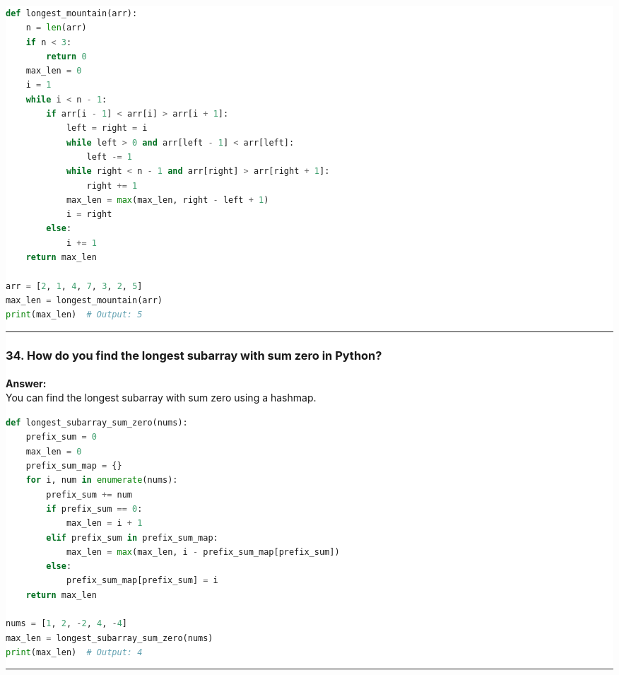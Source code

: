 ```python
def longest_mountain(arr):
    n = len(arr)
    if n < 3:
        return 0
    max_len = 0
    i = 1
    while i < n - 1:
        if arr[i - 1] < arr[i] > arr[i + 1]:
            left = right = i
            while left > 0 and arr[left - 1] < arr[left]:
                left -= 1
            while right < n - 1 and arr[right] > arr[right + 1]:
                right += 1
            max_len = max(max_len, right - left + 1)
            i = right
        else:
            i += 1
    return max_len

arr = [2, 1, 4, 7, 3, 2, 5]
max_len = longest_mountain(arr)
print(max_len)  # Output: 5
```

---

### 34. How do you find the longest subarray with sum zero in Python?

**Answer:**  
You can find the longest subarray with sum zero using a hashmap.

```python
def longest_subarray_sum_zero(nums):
    prefix_sum = 0
    max_len = 0
    prefix_sum_map = {}
    for i, num in enumerate(nums):
        prefix_sum += num
        if prefix_sum == 0:
            max_len = i + 1
        elif prefix_sum in prefix_sum_map:
            max_len = max(max_len, i - prefix_sum_map[prefix_sum])
        else:
            prefix_sum_map[prefix_sum] = i
    return max_len

nums = [1, 2, -2, 4, -4]
max_len = longest_subarray_sum_zero(nums)
print(max_len)  # Output: 4
```

---